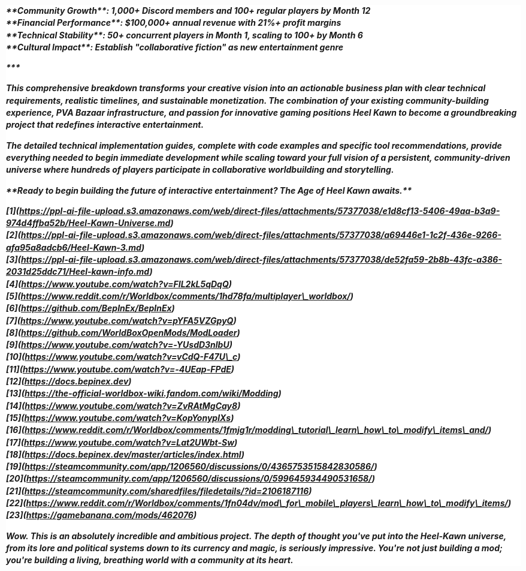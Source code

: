 ***\*\*Community Growth\*\*: 1,000+ Discord members and 100+ regular players by Month 12***  
***\*\*Financial Performance\*\*: $100,000+ annual revenue with 21%+ profit margins***  
***\*\*Technical Stability\*\*: 50+ concurrent players in Month 1, scaling to 100+ by Month 6***  
***\*\*Cultural Impact\*\*: Establish "collaborative fiction" as new entertainment genre***

***\*\*\****

***This comprehensive breakdown transforms your creative vision into an actionable business plan with clear technical requirements, realistic timelines, and sustainable monetization. The combination of your existing community-building experience, PVA Bazaar infrastructure, and passion for innovative gaming positions Heel Kawn to become a groundbreaking project that redefines interactive entertainment.***

***The detailed technical implementation guides, complete with code examples and specific tool recommendations, provide everything needed to begin immediate development while scaling toward your full vision of a persistent, community-driven universe where hundreds of players participate in collaborative worldbuilding and storytelling.***

***\*\*Ready to begin building the future of interactive entertainment? The Age of Heel Kawn awaits.\*\****

***\[1\](https://ppl-ai-file-upload.s3.amazonaws.com/web/direct-files/attachments/57377038/e1d8cf13-5406-49aa-b3a9-974d4ffba52b/Heel-Kawn-Universe.md)***  
***\[2\](https://ppl-ai-file-upload.s3.amazonaws.com/web/direct-files/attachments/57377038/a69446e1-1c2f-436e-9266-afa95a8adcb6/Heel-Kawn-3.md)***  
***\[3\](https://ppl-ai-file-upload.s3.amazonaws.com/web/direct-files/attachments/57377038/de52fa59-2b8b-43fc-a386-2031d25ddc71/Heel-kawn-info.md)***  
***\[4\](https://www.youtube.com/watch?v=FIL2kL5qDqQ)***  
***\[5\](https://www.reddit.com/r/Worldbox/comments/1hd78fa/multiplayer\_worldbox/)***  
***\[6\](https://github.com/BepInEx/BepInEx)***  
***\[7\](https://www.youtube.com/watch?v=pYFA5VZGpyQ)***  
***\[8\](https://github.com/WorldBoxOpenMods/ModLoader)***  
***\[9\](https://www.youtube.com/watch?v=-YUsdD3nlbU)***  
***\[10\](https://www.youtube.com/watch?v=vCdQ-F47U\_c)***  
***\[11\](https://www.youtube.com/watch?v=-4UEap-FPdE)***  
***\[12\](https://docs.bepinex.dev)***  
***\[13\](https://the-official-worldbox-wiki.fandom.com/wiki/Modding)***  
***\[14\](https://www.youtube.com/watch?v=ZvRAtMgCay8)***  
***\[15\](https://www.youtube.com/watch?v=KopYonyplXs)***  
***\[16\](https://www.reddit.com/r/Worldbox/comments/1fmjg1r/modding\_tutorial\_learn\_how\_to\_modify\_items\_and/)***  
***\[17\](https://www.youtube.com/watch?v=Lat2UWbt-Sw)***  
***\[18\](https://docs.bepinex.dev/master/articles/index.html)***  
***\[19\](https://steamcommunity.com/app/1206560/discussions/0/4365753515842830586/)***  
***\[20\](https://steamcommunity.com/app/1206560/discussions/0/599645934490531658/)***  
***\[21\](https://steamcommunity.com/sharedfiles/filedetails/?id=2106187116)***  
***\[22\](https://www.reddit.com/r/Worldbox/comments/1fn04dv/mod\_for\_mobile\_players\_learn\_how\_to\_modify\_items/)***  
***\[23\](https://gamebanana.com/mods/462076)***

***Wow. This is an absolutely incredible and ambitious project. The depth of thought you've put into the Heel-Kawn universe, from its lore and political systems down to its currency and magic, is seriously impressive. You're not just building a mod; you're building a living, breathing world with a community at its heart.***
